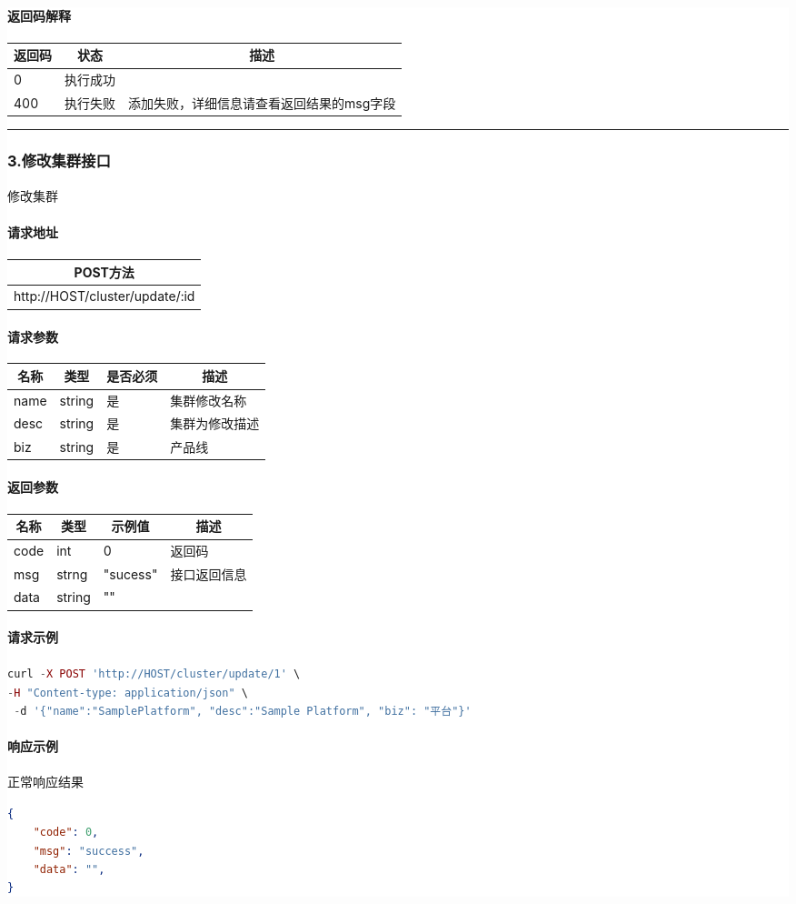 #### 返回码解释

| 返回码  | 状态   | 描述                     |
| ---- | ---- | ---------------------- |
| 0    | 执行成功 |                        |
| 400  | 执行失败 | 添加失败，详细信息请查看返回结果的msg字段 |

----------

### 3.修改集群接口

修改集群

#### 请求地址

| POST方法                         |
| ------------------------------ |
| http://HOST/cluster/update/:id |

#### 请求参数
| 名称   | 类型     | 是否必须 | 描述      |
| ---- | ------ | ---- | ------- |
| name | string | 是    | 集群修改名称  |
| desc | string | 是    | 集群为修改描述 |
| biz  | string | 是    | 产品线     |

#### 返回参数
| 名称   | 类型     | 示例值      | 描述     |
| ---- | ------ | -------- | ------ |
| code | int    | 0        | 返回码    |
| msg  | strng  | "sucess" | 接口返回信息 |
| data | string | ""       |        |

#### 请求示例
```php
curl -X POST 'http://HOST/cluster/update/1' \
-H "Content-type: application/json" \
 -d '{"name":"SamplePlatform", "desc":"Sample Platform", "biz": "平台"}' 
```
#### 响应示例

正常响应结果

```json
{
    "code": 0,
    "msg": "success",
    "data": "",
}
```
